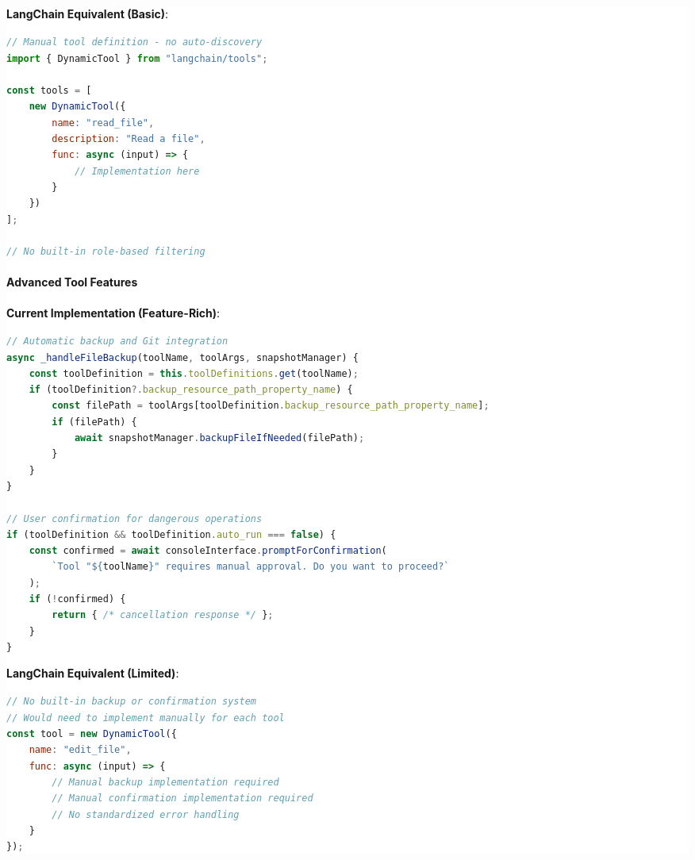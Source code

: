 **LangChain Equivalent (Basic)**:
```javascript
// Manual tool definition - no auto-discovery
import { DynamicTool } from "langchain/tools";

const tools = [
    new DynamicTool({
        name: "read_file",
        description: "Read a file",
        func: async (input) => {
            // Implementation here
        }
    })
];

// No built-in role-based filtering
```

#### Advanced Tool Features

**Current Implementation (Feature-Rich)**:
```javascript
// Automatic backup and Git integration
async _handleFileBackup(toolName, toolArgs, snapshotManager) {
    const toolDefinition = this.toolDefinitions.get(toolName);
    if (toolDefinition?.backup_resource_path_property_name) {
        const filePath = toolArgs[toolDefinition.backup_resource_path_property_name];
        if (filePath) {
            await snapshotManager.backupFileIfNeeded(filePath);
        }
    }
}

// User confirmation for dangerous operations
if (toolDefinition && toolDefinition.auto_run === false) {
    const confirmed = await consoleInterface.promptForConfirmation(
        `Tool "${toolName}" requires manual approval. Do you want to proceed?`
    );
    if (!confirmed) {
        return { /* cancellation response */ };
    }
}
```

**LangChain Equivalent (Limited)**:
```javascript
// No built-in backup or confirmation system
// Would need to implement manually for each tool
const tool = new DynamicTool({
    name: "edit_file",
    func: async (input) => {
        // Manual backup implementation required
        // Manual confirmation implementation required
        // No standardized error handling
    }
});
```
